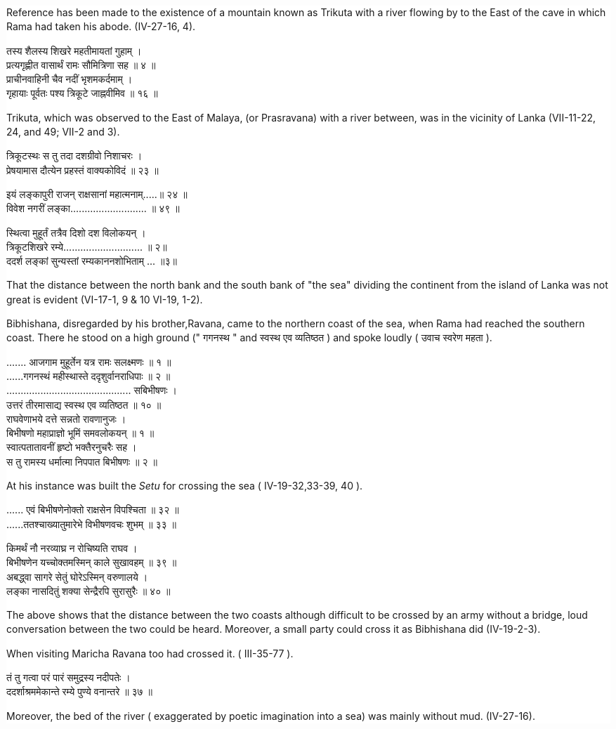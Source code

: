 Reference has been made to the existence of a mountain known as Trikuta with a river flowing by to the East of the cave in which Rama had taken his abode. (IV-27-16, 4).

तस्य शैलस्य शिखरे महतीमायतां गुहाम् ।  
प्रत्यगृह्णीत वासार्थं रामः सौमित्रिणा सह ॥ ४ ॥  
प्राचीनवाहिनी चैव नदीं भृशमकर्दमाम् ।  
गृहायाः पूर्वतः पश्य त्रिकूटे जाह्नवीमिव ॥ १६ ॥

Trikuta, which was observed to the East of Malaya, (or Prasravana) with a river between, was in the vicinity of Lanka (VII-11-22, 24, and 49; VII-2 and 3).

त्रिकूटस्थः स तु तदा दशग्रीवो निशाचरः ।  
प्रेषयामास दौत्येन प्रहस्तं वाक्यकोविदं ॥ २३ ॥

इयं लङ्कापुरी राजन् राक्षसानां महात्मनाम्.....॥ २४ ॥  
विवेश नगरीं लङ्का........................... ॥ ४९ ॥

स्थित्वा मुहूर्तं तत्रैव दिशो दश विलोकयन् ।  
त्रिकूटशिखरे रम्ये............................ ॥ २॥  
ददर्श लङ्कां सुन्यस्तां रम्यकाननशोभिताम् ... ॥३॥

That the distance between the north bank and the south bank of "the sea" dividing the continent from the island of Lanka was not great is evident (VI-17-1, 9 & 10 VI-19, 1-2).

Bibhishana, disregarded by his brother,Ravana, came to the northern coast of the sea, when Rama had reached the southern coast. There he stood on a high ground (" गगनस्थ " and स्वस्थ एव व्यतिष्ठत ) and spoke loudly ( उवाच स्वरेण महता ).

....... आजगाम मुहूर्तेन यत्र रामः सलक्ष्मणः ॥ १ ॥  
......गगनस्थं महीस्थास्ते ददृशुर्वानराधिपाः ॥ २ ॥  
............................................ सबिभीषणः ।  
उत्तरं तीरमासाद्य स्वस्थ एव व्यतिष्ठत ॥ १० ॥  
राघवेणाभये दत्ते सन्नतो रावणानुजः ।  
बिभीषणो महाप्राज्ञो भूमिं समवलोकयन् ॥ १ ॥  
स्वात्पतातावनीं हृष्टो भक्तैरनुचरैः सह ।  
स तु रामस्य धर्मात्मा निपपात बिभीषणः ॥ २ ॥

At his instance was built the *Setu* for crossing the sea ( IV-19-32,33-39, 40 ).

...... एवं बिभीषणेनोक्तो राक्षसेन विपश्चिता ॥ ३२ ॥  
......ततश्चाख्यातुमारेभे विभीषणवचः शुभम् ॥ ३३ ॥

किमर्थं नौ नरव्याघ्र न रोचिष्यति राघव ।  
बिभीषणेन यच्चोक्तमस्मिन् काले सुखावहम् ॥ ३९ ॥  
अबद्ध्वा सागरे सेतुं घोरेऽस्मिन् वरुणालये ।  
लङ्का नासदितुं शक्या सेन्द्रैरपि सुरासुरैः ॥ ४० ॥

The above shows that the distance between the two coasts although difficult to be crossed by an army without a bridge, loud conversation between the two could be heard. Moreover, a small party could cross it as Bibhishana did (IV-19-2-3).

When visiting Maricha Ravana too had crossed it. ( III-35-77 ).

तं तु गत्वा परं पारं समुद्रस्य नदीपतेः ।  
ददर्शाश्रममेकान्ते रम्ये पुण्ये वनान्तरे ॥ ३७ ॥

Moreover, the bed of the river ( exaggerated by poetic imagination into a sea) was mainly without mud. (IV-27-16).
